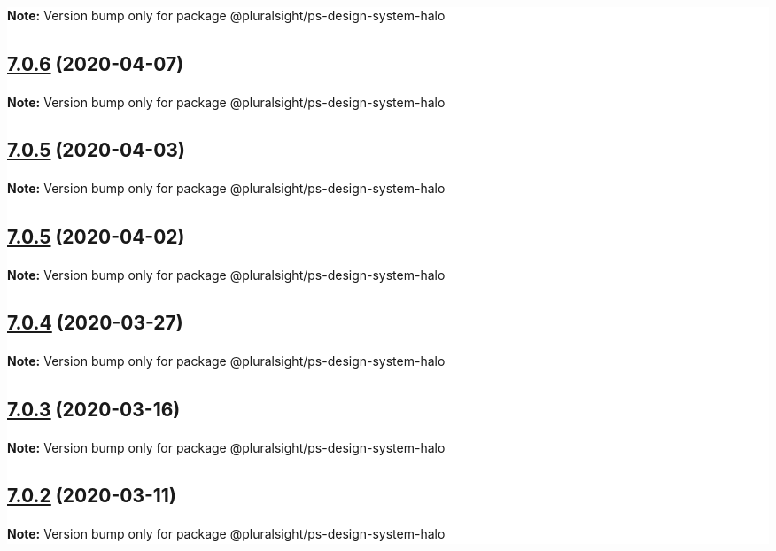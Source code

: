 **Note:** Version bump only for package @pluralsight/ps-design-system-halo





## [7.0.6](https://github.com/pluralsight/design-system/compare/@pluralsight/ps-design-system-halo@7.0.5...@pluralsight/ps-design-system-halo@7.0.6) (2020-04-07)

**Note:** Version bump only for package @pluralsight/ps-design-system-halo





## [7.0.5](https://github.com/pluralsight/design-system/compare/@pluralsight/ps-design-system-halo@7.0.4...@pluralsight/ps-design-system-halo@7.0.5) (2020-04-03)

**Note:** Version bump only for package @pluralsight/ps-design-system-halo





## [7.0.5](https://github.com/pluralsight/design-system/compare/@pluralsight/ps-design-system-halo@7.0.4...@pluralsight/ps-design-system-halo@7.0.5) (2020-04-02)

**Note:** Version bump only for package @pluralsight/ps-design-system-halo





## [7.0.4](https://github.com/pluralsight/design-system/compare/@pluralsight/ps-design-system-halo@7.0.3...@pluralsight/ps-design-system-halo@7.0.4) (2020-03-27)

**Note:** Version bump only for package @pluralsight/ps-design-system-halo





## [7.0.3](https://github.com/pluralsight/design-system/compare/@pluralsight/ps-design-system-halo@7.0.2...@pluralsight/ps-design-system-halo@7.0.3) (2020-03-16)

**Note:** Version bump only for package @pluralsight/ps-design-system-halo





## [7.0.2](https://github.com/pluralsight/design-system/compare/@pluralsight/ps-design-system-halo@7.0.1...@pluralsight/ps-design-system-halo@7.0.2) (2020-03-11)

**Note:** Version bump only for package @pluralsight/ps-design-system-halo
